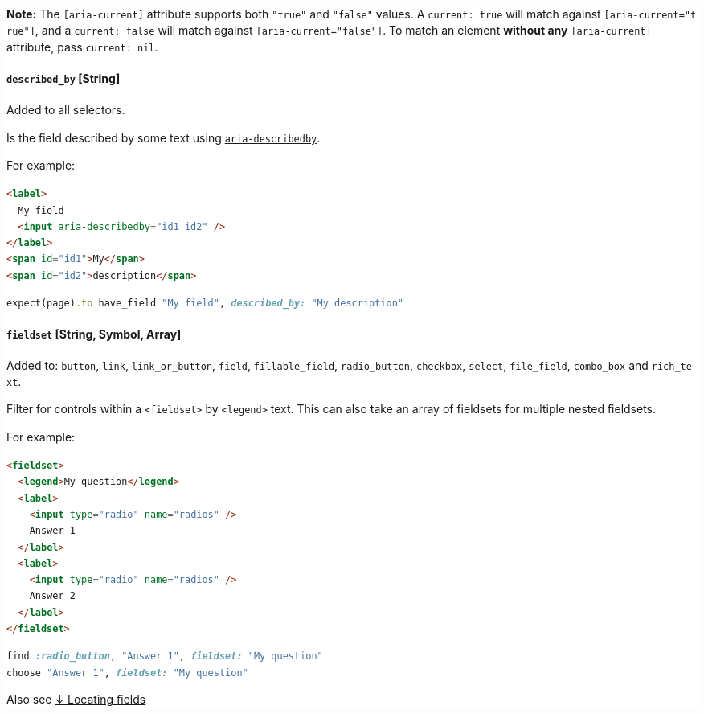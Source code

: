**Note:** The `[aria-current]` attribute supports both `"true"` and `"false"`
values. A `current: true` will match against `[aria-current="true"]`, and a
`current: false` will match against `[aria-current="false"]`. To match an
element **without any** `[aria-current]` attribute, pass `current: nil`.

#### `described_by` [String]

Added to all selectors.

Is the field described by some text using [`aria-describedby`](https://developer.mozilla.org/en-US/docs/Web/Accessibility/ARIA/ARIA_Techniques/Using_the_aria-describedby_attribute).

For example:

```html
<label>
  My field
  <input aria-describedby="id1 id2" />
</label>
<span id="id1">My</span>
<span id="id2">description</span>
```

```ruby
expect(page).to have_field "My field", described_by: "My description"
```

#### `fieldset` [String, Symbol, Array]

Added to: `button`, `link`, `link_or_button`, `field`, `fillable_field`, `radio_button`, `checkbox`, `select`, `file_field`, `combo_box` and `rich_text`.

Filter for controls within a `<fieldset>` by `<legend>` text. This can also take an array of fieldsets for multiple nested fieldsets.

For example:

```html
<fieldset>
  <legend>My question</legend>
  <label>
    <input type="radio" name="radios" />
    Answer 1
  </label>
  <label>
    <input type="radio" name="radios" />
    Answer 2
  </label>
</fieldset>
```

```ruby
find :radio_button, "Answer 1", fieldset: "My question"
choose "Answer 1", fieldset: "My question"
```

Also see [↓ Locating fields](#locating-fields)
